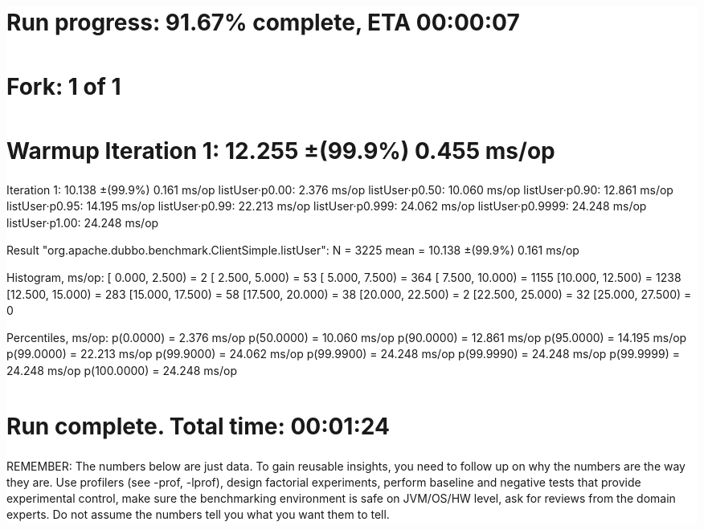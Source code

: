 # Run progress: 91.67% complete, ETA 00:00:07
# Fork: 1 of 1
# Warmup Iteration   1: 12.255 ±(99.9%) 0.455 ms/op
Iteration   1: 10.138 ±(99.9%) 0.161 ms/op
                 listUser·p0.00:   2.376 ms/op
                 listUser·p0.50:   10.060 ms/op
                 listUser·p0.90:   12.861 ms/op
                 listUser·p0.95:   14.195 ms/op
                 listUser·p0.99:   22.213 ms/op
                 listUser·p0.999:  24.062 ms/op
                 listUser·p0.9999: 24.248 ms/op
                 listUser·p1.00:   24.248 ms/op



Result "org.apache.dubbo.benchmark.ClientSimple.listUser":
  N = 3225
  mean =     10.138 ±(99.9%) 0.161 ms/op

  Histogram, ms/op:
    [ 0.000,  2.500) = 2 
    [ 2.500,  5.000) = 53 
    [ 5.000,  7.500) = 364 
    [ 7.500, 10.000) = 1155 
    [10.000, 12.500) = 1238 
    [12.500, 15.000) = 283 
    [15.000, 17.500) = 58 
    [17.500, 20.000) = 38 
    [20.000, 22.500) = 2 
    [22.500, 25.000) = 32 
    [25.000, 27.500) = 0 

  Percentiles, ms/op:
      p(0.0000) =      2.376 ms/op
     p(50.0000) =     10.060 ms/op
     p(90.0000) =     12.861 ms/op
     p(95.0000) =     14.195 ms/op
     p(99.0000) =     22.213 ms/op
     p(99.9000) =     24.062 ms/op
     p(99.9900) =     24.248 ms/op
     p(99.9990) =     24.248 ms/op
     p(99.9999) =     24.248 ms/op
    p(100.0000) =     24.248 ms/op


# Run complete. Total time: 00:01:24

REMEMBER: The numbers below are just data. To gain reusable insights, you need to follow up on
why the numbers are the way they are. Use profilers (see -prof, -lprof), design factorial
experiments, perform baseline and negative tests that provide experimental control, make sure
the benchmarking environment is safe on JVM/OS/HW level, ask for reviews from the domain experts.
Do not assume the numbers tell you what you want them to tell.
